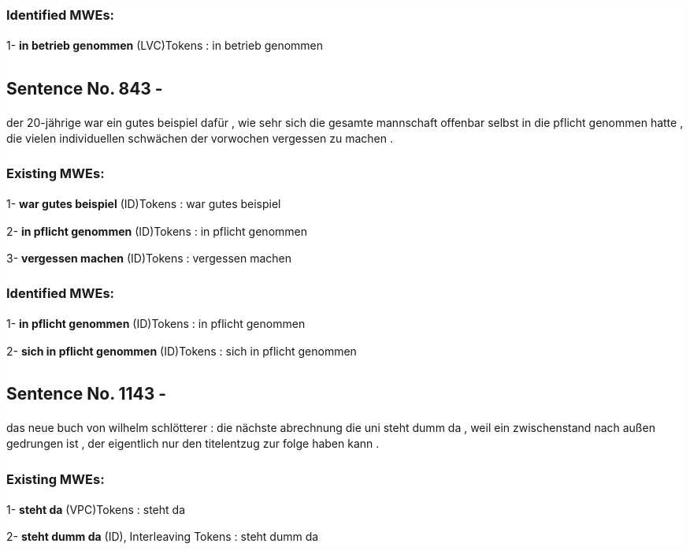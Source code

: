 ### Identified MWEs: 
1- **in betrieb genommen** (LVC)Tokens : 
in
betrieb
genommen

## Sentence No. 843 - 
der 20-jährige war ein gutes beispiel dafür , wie sehr sich die gesamte mannschaft offenbar selbst in die pflicht genommen hatte , die vielen individuellen schwächen der vorwochen vergessen zu machen . 
### Existing MWEs: 
1- **war gutes beispiel** (ID)Tokens : 
war
gutes
beispiel

2- **in pflicht genommen** (ID)Tokens : 
in
pflicht
genommen

3- **vergessen machen** (ID)Tokens : 
vergessen
machen

### Identified MWEs: 
1- **in pflicht genommen** (ID)Tokens : 
in
pflicht
genommen

2- **sich in pflicht genommen** (ID)Tokens : 
sich
in
pflicht
genommen

## Sentence No. 1143 - 
das neue buch von wilhelm schlötterer : die nächste abrechnung die uni steht dumm da , weil ein zwischenstand nach außen gedrungen ist , der eigentlich nur den titelentzug zur folge haben kann . 
### Existing MWEs: 
1- **steht da** (VPC)Tokens : 
steht
da

2- **steht dumm da** (ID), Interleaving Tokens : 
steht
dumm
da
